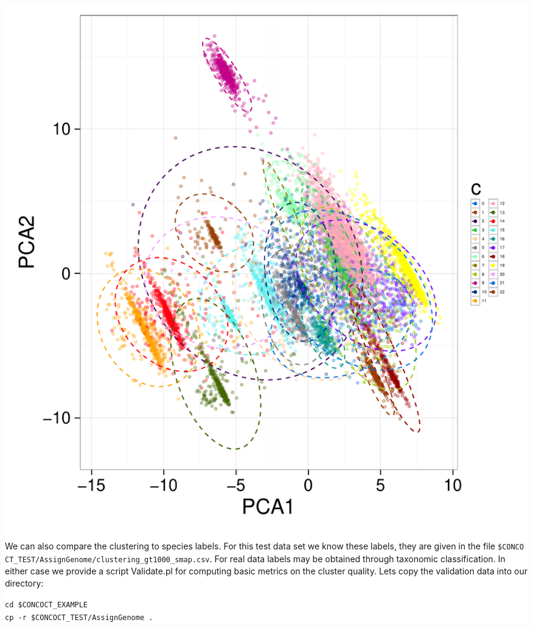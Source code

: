 ![Cluster PCA](figs/ClusterPlot.pdf)

We can also compare the clustering to species labels. For this test data set we know these labels, they are given in the file ```$CONCOCT_TEST/AssignGenome/clustering_gt1000_smap.csv```. For real data labels may be obtained through taxonomic classification.
In either case we provide a script Validate.pl for computing basic metrics on the cluster quality. Lets copy the validation data into our directory:

```
cd $CONCOCT_EXAMPLE
cp -r $CONCOCT_TEST/AssignGenome .
```
